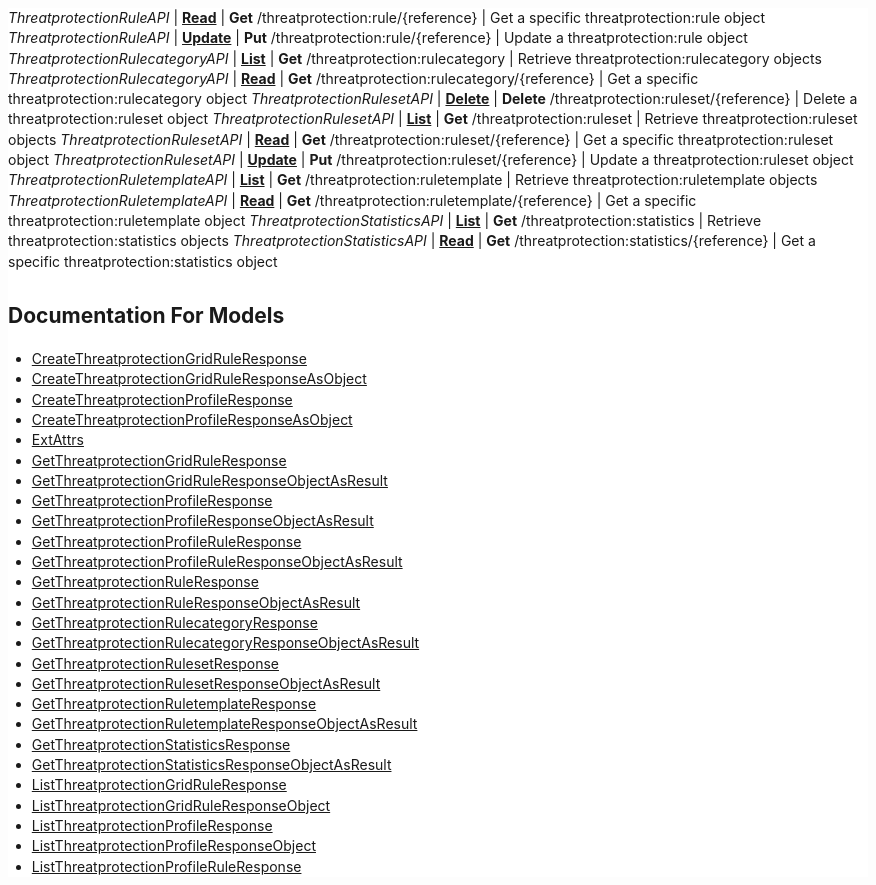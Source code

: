 *ThreatprotectionRuleAPI* | [**Read**](docs/ThreatprotectionRuleAPI.md#read) | **Get** /threatprotection:rule/{reference} | Get a specific threatprotection:rule object
*ThreatprotectionRuleAPI* | [**Update**](docs/ThreatprotectionRuleAPI.md#update) | **Put** /threatprotection:rule/{reference} | Update a threatprotection:rule object
*ThreatprotectionRulecategoryAPI* | [**List**](docs/ThreatprotectionRulecategoryAPI.md#list) | **Get** /threatprotection:rulecategory | Retrieve threatprotection:rulecategory objects
*ThreatprotectionRulecategoryAPI* | [**Read**](docs/ThreatprotectionRulecategoryAPI.md#read) | **Get** /threatprotection:rulecategory/{reference} | Get a specific threatprotection:rulecategory object
*ThreatprotectionRulesetAPI* | [**Delete**](docs/ThreatprotectionRulesetAPI.md#delete) | **Delete** /threatprotection:ruleset/{reference} | Delete a threatprotection:ruleset object
*ThreatprotectionRulesetAPI* | [**List**](docs/ThreatprotectionRulesetAPI.md#list) | **Get** /threatprotection:ruleset | Retrieve threatprotection:ruleset objects
*ThreatprotectionRulesetAPI* | [**Read**](docs/ThreatprotectionRulesetAPI.md#read) | **Get** /threatprotection:ruleset/{reference} | Get a specific threatprotection:ruleset object
*ThreatprotectionRulesetAPI* | [**Update**](docs/ThreatprotectionRulesetAPI.md#update) | **Put** /threatprotection:ruleset/{reference} | Update a threatprotection:ruleset object
*ThreatprotectionRuletemplateAPI* | [**List**](docs/ThreatprotectionRuletemplateAPI.md#list) | **Get** /threatprotection:ruletemplate | Retrieve threatprotection:ruletemplate objects
*ThreatprotectionRuletemplateAPI* | [**Read**](docs/ThreatprotectionRuletemplateAPI.md#read) | **Get** /threatprotection:ruletemplate/{reference} | Get a specific threatprotection:ruletemplate object
*ThreatprotectionStatisticsAPI* | [**List**](docs/ThreatprotectionStatisticsAPI.md#list) | **Get** /threatprotection:statistics | Retrieve threatprotection:statistics objects
*ThreatprotectionStatisticsAPI* | [**Read**](docs/ThreatprotectionStatisticsAPI.md#read) | **Get** /threatprotection:statistics/{reference} | Get a specific threatprotection:statistics object


## Documentation For Models

 - [CreateThreatprotectionGridRuleResponse](docs/CreateThreatprotectionGridRuleResponse.md)
 - [CreateThreatprotectionGridRuleResponseAsObject](docs/CreateThreatprotectionGridRuleResponseAsObject.md)
 - [CreateThreatprotectionProfileResponse](docs/CreateThreatprotectionProfileResponse.md)
 - [CreateThreatprotectionProfileResponseAsObject](docs/CreateThreatprotectionProfileResponseAsObject.md)
 - [ExtAttrs](docs/ExtAttrs.md)
 - [GetThreatprotectionGridRuleResponse](docs/GetThreatprotectionGridRuleResponse.md)
 - [GetThreatprotectionGridRuleResponseObjectAsResult](docs/GetThreatprotectionGridRuleResponseObjectAsResult.md)
 - [GetThreatprotectionProfileResponse](docs/GetThreatprotectionProfileResponse.md)
 - [GetThreatprotectionProfileResponseObjectAsResult](docs/GetThreatprotectionProfileResponseObjectAsResult.md)
 - [GetThreatprotectionProfileRuleResponse](docs/GetThreatprotectionProfileRuleResponse.md)
 - [GetThreatprotectionProfileRuleResponseObjectAsResult](docs/GetThreatprotectionProfileRuleResponseObjectAsResult.md)
 - [GetThreatprotectionRuleResponse](docs/GetThreatprotectionRuleResponse.md)
 - [GetThreatprotectionRuleResponseObjectAsResult](docs/GetThreatprotectionRuleResponseObjectAsResult.md)
 - [GetThreatprotectionRulecategoryResponse](docs/GetThreatprotectionRulecategoryResponse.md)
 - [GetThreatprotectionRulecategoryResponseObjectAsResult](docs/GetThreatprotectionRulecategoryResponseObjectAsResult.md)
 - [GetThreatprotectionRulesetResponse](docs/GetThreatprotectionRulesetResponse.md)
 - [GetThreatprotectionRulesetResponseObjectAsResult](docs/GetThreatprotectionRulesetResponseObjectAsResult.md)
 - [GetThreatprotectionRuletemplateResponse](docs/GetThreatprotectionRuletemplateResponse.md)
 - [GetThreatprotectionRuletemplateResponseObjectAsResult](docs/GetThreatprotectionRuletemplateResponseObjectAsResult.md)
 - [GetThreatprotectionStatisticsResponse](docs/GetThreatprotectionStatisticsResponse.md)
 - [GetThreatprotectionStatisticsResponseObjectAsResult](docs/GetThreatprotectionStatisticsResponseObjectAsResult.md)
 - [ListThreatprotectionGridRuleResponse](docs/ListThreatprotectionGridRuleResponse.md)
 - [ListThreatprotectionGridRuleResponseObject](docs/ListThreatprotectionGridRuleResponseObject.md)
 - [ListThreatprotectionProfileResponse](docs/ListThreatprotectionProfileResponse.md)
 - [ListThreatprotectionProfileResponseObject](docs/ListThreatprotectionProfileResponseObject.md)
 - [ListThreatprotectionProfileRuleResponse](docs/ListThreatprotectionProfileRuleResponse.md)
